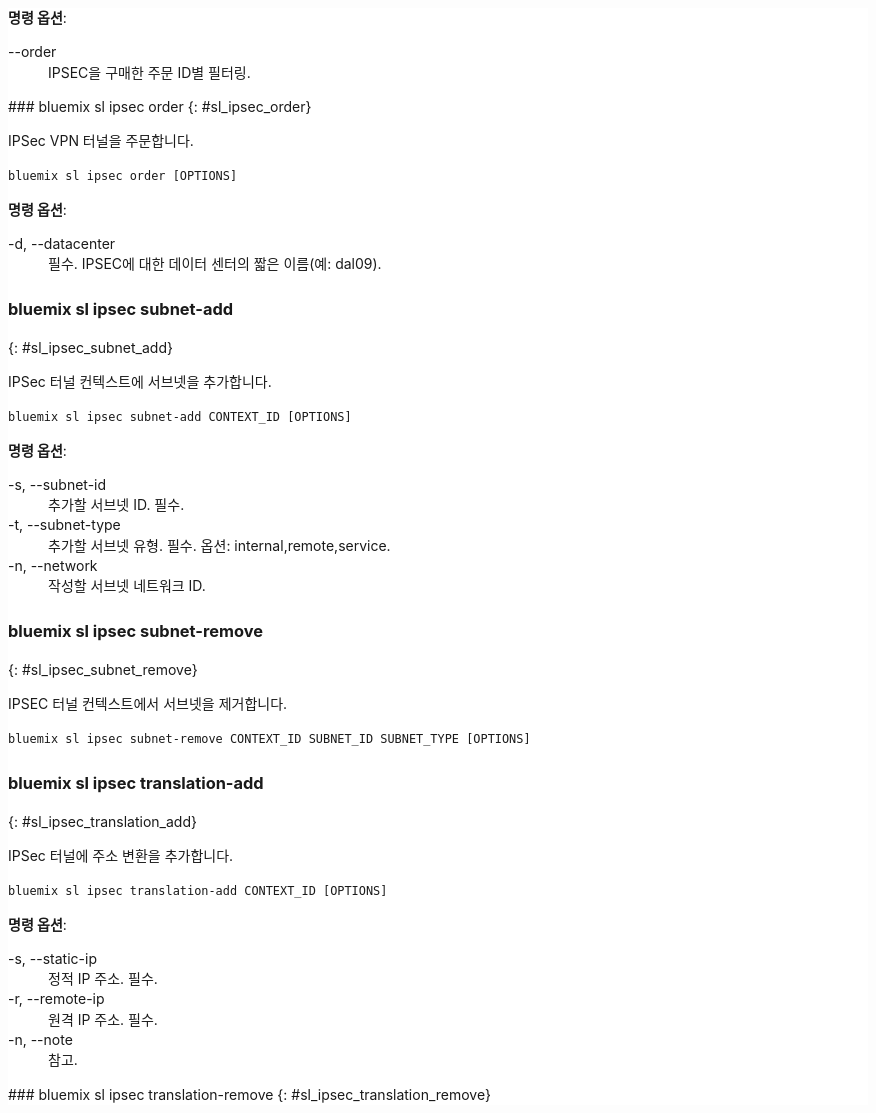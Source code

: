 <strong>명령 옵션</strong>:
<dl>
<dt>--order</dt>
<dd>IPSEC을 구매한 주문 ID별 필터링.</dd>
</dl>
### bluemix sl ipsec order 
{: #sl_ipsec_order} 

IPSec VPN 터널을 주문합니다. 
```
bluemix sl ipsec order [OPTIONS]
```

<strong>명령 옵션</strong>:
<dl>
<dt>-d, --datacenter</dt>
<dd>필수. IPSEC에 대한 데이터 센터의 짧은 이름(예: dal09).</dd>
</dl>

### bluemix sl ipsec subnet-add 
{: #sl_ipsec_subnet_add} 

IPSec 터널 컨텍스트에 서브넷을 추가합니다. 
```
bluemix sl ipsec subnet-add CONTEXT_ID [OPTIONS]
```

<strong>명령 옵션</strong>:
<dl>
<dt>-s, --subnet-id</dt>
<dd>추가할 서브넷 ID. 필수.</dd>
<dt>-t, --subnet-type</dt>
<dd>추가할 서브넷 유형. 필수. 옵션: internal,remote,service.</dd>
<dt>-n, --network</dt>
<dd>작성할 서브넷 네트워크 ID.</dd>
</dl>

### bluemix sl ipsec subnet-remove 
{: #sl_ipsec_subnet_remove} 

IPSEC 터널 컨텍스트에서 서브넷을 제거합니다. 
```
bluemix sl ipsec subnet-remove CONTEXT_ID SUBNET_ID SUBNET_TYPE [OPTIONS]
```

### bluemix sl ipsec translation-add 
{: #sl_ipsec_translation_add} 

IPSec 터널에 주소 변환을 추가합니다. 
```
bluemix sl ipsec translation-add CONTEXT_ID [OPTIONS]
```

<strong>명령 옵션</strong>:
<dl>
<dt>-s, --static-ip</dt>
<dd>정적 IP 주소. 필수.</dd>
<dt>-r, --remote-ip</dt>
<dd>원격 IP 주소. 필수.</dd>
<dt>-n, --note</dt>
<dd>참고.</dd>
</dl>
### bluemix sl ipsec translation-remove 
{: #sl_ipsec_translation_remove} 
